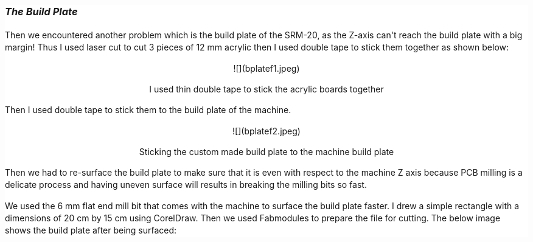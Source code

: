 ### ***The Build Plate***

Then we encountered another problem which is the build plate of the SRM-20, as the Z-axis can't reach the build plate with a big margin! Thus I used laser cut to cut 3 pieces of 12 mm acrylic then I used double tape to stick them together as shown below:

<p align="center">
![](bplatef1.jpeg)  
  <center>I used thin double tape to stick the acrylic boards together</center>
</p>

Then I used double tape to stick them to the build plate of the machine.

<p align="center">
  ![](bplatef2.jpeg)  
  <center>Sticking the custom made build plate to the machine build plate</center>
</p>


Then we had to re-surface the build plate to make sure that it is even with respect to the machine Z axis because PCB milling is a delicate process and having uneven surface will results in breaking the milling bits so fast.

<p align="center">
<iframe width="560" height="315" src="https://www.youtube.com/embed/LopjydLbwhw" frameborder="0" allowfullscreen></iframe>  
</p>

We used the 6 mm flat end mill bit that comes with the machine to surface the build plate faster. I drew a simple rectangle with a dimensions of 20 cm by 15 cm using CorelDraw. Then we used Fabmodules to prepare the file for cutting. The below image shows the build plate after being surfaced:

<p align="center">
